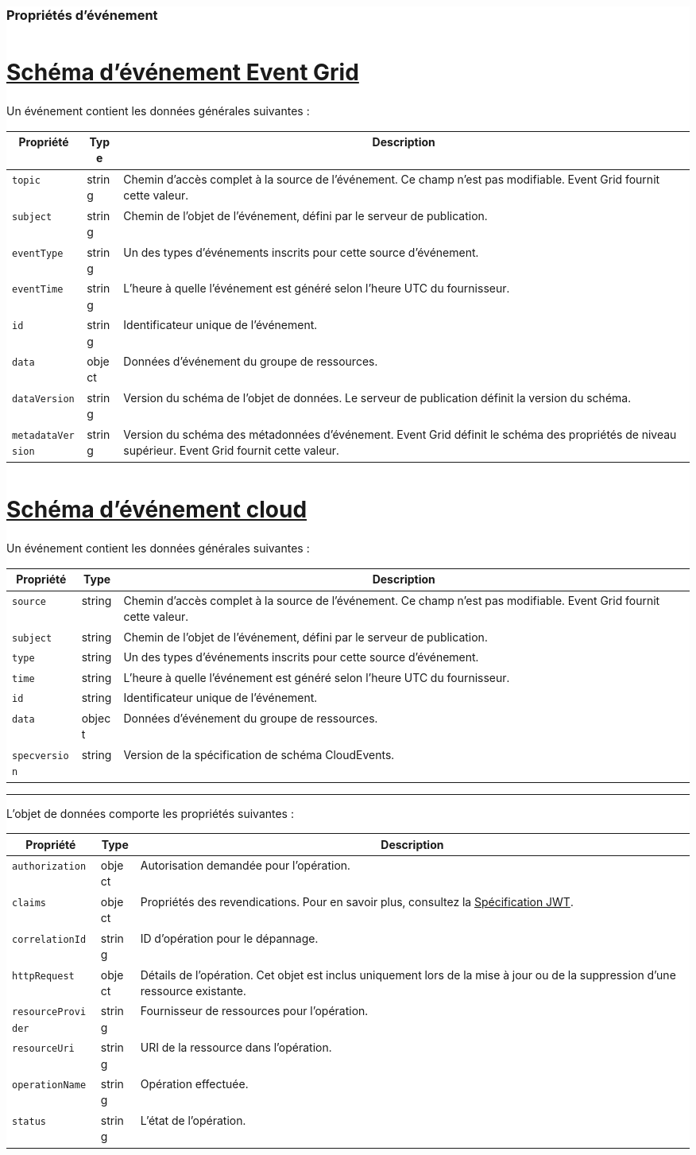 


### <a name="event-properties"></a>Propriétés d’événement

# <a name="event-grid-event-schema"></a>[Schéma d’événement Event Grid](#tab/event-grid-event-schema)
Un événement contient les données générales suivantes :

| Propriété | Type | Description |
| -------- | ---- | ----------- |
| `topic` | string | Chemin d’accès complet à la source de l’événement. Ce champ n’est pas modifiable. Event Grid fournit cette valeur. |
| `subject` | string | Chemin de l’objet de l’événement, défini par le serveur de publication. |
| `eventType` | string | Un des types d’événements inscrits pour cette source d’événement. |
| `eventTime` | string | L’heure à quelle l’événement est généré selon l’heure UTC du fournisseur. |
| `id` | string | Identificateur unique de l’événement. |
| `data` | object | Données d’événement du groupe de ressources. |
| `dataVersion` | string | Version du schéma de l’objet de données. Le serveur de publication définit la version du schéma. |
| `metadataVersion` | string | Version du schéma des métadonnées d’événement. Event Grid définit le schéma des propriétés de niveau supérieur. Event Grid fournit cette valeur. |

# <a name="cloud-event-schema"></a>[Schéma d’événement cloud](#tab/cloud-event-schema)

Un événement contient les données générales suivantes :

| Propriété | Type | Description |
| -------- | ---- | ----------- |
| `source` | string | Chemin d’accès complet à la source de l’événement. Ce champ n’est pas modifiable. Event Grid fournit cette valeur. |
| `subject` | string | Chemin de l’objet de l’événement, défini par le serveur de publication. |
| `type` | string | Un des types d’événements inscrits pour cette source d’événement. |
| `time` | string | L’heure à quelle l’événement est généré selon l’heure UTC du fournisseur. |
| `id` | string | Identificateur unique de l’événement. |
| `data` | object | Données d’événement du groupe de ressources. |
| `specversion` | string | Version de la spécification de schéma CloudEvents. |

---

L’objet de données comporte les propriétés suivantes :

| Propriété | Type | Description |
| -------- | ---- | ----------- |
| `authorization` | object | Autorisation demandée pour l’opération. |
| `claims` | object | Propriétés des revendications. Pour en savoir plus, consultez la [Spécification JWT](https://self-issued.info/docs/draft-ietf-oauth-json-web-token.html). |
| `correlationId` | string | ID d’opération pour le dépannage. |
| `httpRequest` | object | Détails de l’opération. Cet objet est inclus uniquement lors de la mise à jour ou de la suppression d’une ressource existante. |
| `resourceProvider` | string | Fournisseur de ressources pour l’opération. |
| `resourceUri` | string | URI de la ressource dans l’opération. |
| `operationName` | string | Opération effectuée. |
| `status` | string | L’état de l’opération. |